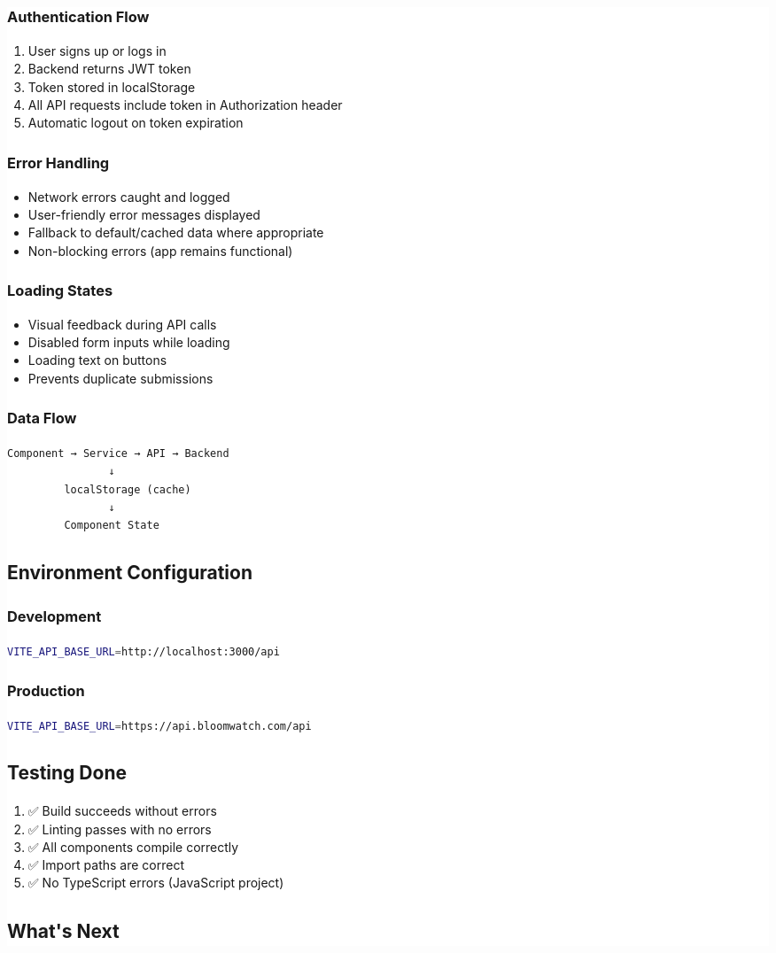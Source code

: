 ### Authentication Flow
1. User signs up or logs in
2. Backend returns JWT token
3. Token stored in localStorage
4. All API requests include token in Authorization header
5. Automatic logout on token expiration

### Error Handling
- Network errors caught and logged
- User-friendly error messages displayed
- Fallback to default/cached data where appropriate
- Non-blocking errors (app remains functional)

### Loading States
- Visual feedback during API calls
- Disabled form inputs while loading
- Loading text on buttons
- Prevents duplicate submissions

### Data Flow
```
Component → Service → API → Backend
                ↓
         localStorage (cache)
                ↓
         Component State
```

## Environment Configuration

### Development
```bash
VITE_API_BASE_URL=http://localhost:3000/api
```

### Production
```bash
VITE_API_BASE_URL=https://api.bloomwatch.com/api
```

## Testing Done

1. ✅ Build succeeds without errors
2. ✅ Linting passes with no errors
3. ✅ All components compile correctly
4. ✅ Import paths are correct
5. ✅ No TypeScript errors (JavaScript project)

## What's Next
